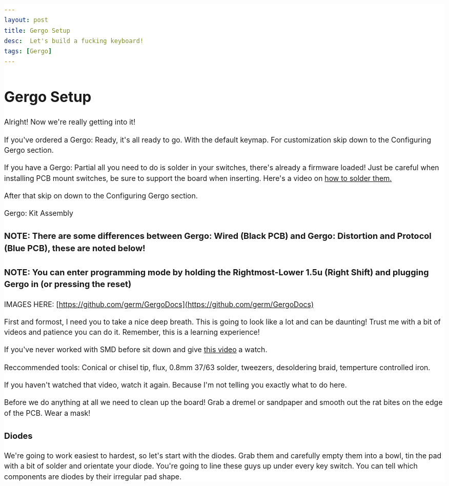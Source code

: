 ```yaml
---
layout: post
title: Gergo Setup
desc:  Let's build a fucking keyboard!
tags: [Gergo]
---
```


# Gergo Setup

Alright! Now we're really getting into it!

If you've ordered a Gergo: Ready, it's all ready to go. With the default
keymap. For customization skip down to the Configuring
Gergo section.

If you have a Gergo: Partial all you need to do is solder in your switches, there's already a firmware loaded! Just be careful when installing PCB mount switches, be sure to support the board when inserting. Here's a video on [how to solder them.](https://www.youtube.com/watch?v=cRJV1jo5vao)

After that skip on down to the Configuring Gergo section.

Gergo: Kit Assembly

### NOTE: There are some differences between Gergo: Wired (Black PCB) and Gergo: Distortion and Protocol (Blue PCB), these are noted below!
### NOTE: You can enter programming mode by holding the Rightmost-Lower 1.5u (Right Shift) and plugging Gergo in (or pressing the reset)

IMAGES HERE: [https://github.com/germ/GergoDocs](https://github.com/germ/GergoDocs)

First and formost, I need you to take a nice deep breath. This is going to look like a lot and can be daunting! Trust me with a bit of videos and patience you can do it. Remember, this is a learning experience!

If you've never worked with SMD before sit down and give [this video](https://www.youtube.com/watch?v=b9FC9fAlfQE&list=PL2862BF3631A5C1AA) a watch.

Reccommended tools: Conical or chisel tip, flux, 0.8mm 37/63 solder, tweezers, desoldering braid, temperture controlled iron.

If you haven't watched that video, watch it again. Because I'm not telling you exactly what to do here.

Before we do anything at all we need to clean up the board! Grab a dremel or sandpaper and smooth out the rat bites on the edge of the PCB. Wear a mask!


### Diodes 
We're going to work easiest to hardest, so let's start with the diodes. Grab them and carefully empty them into a bowl, tin the pad with a bit of solder and orientate your diode. You're going to line these guys up under every key switch. You can tell which components are diodes by their irregular pad shape.
